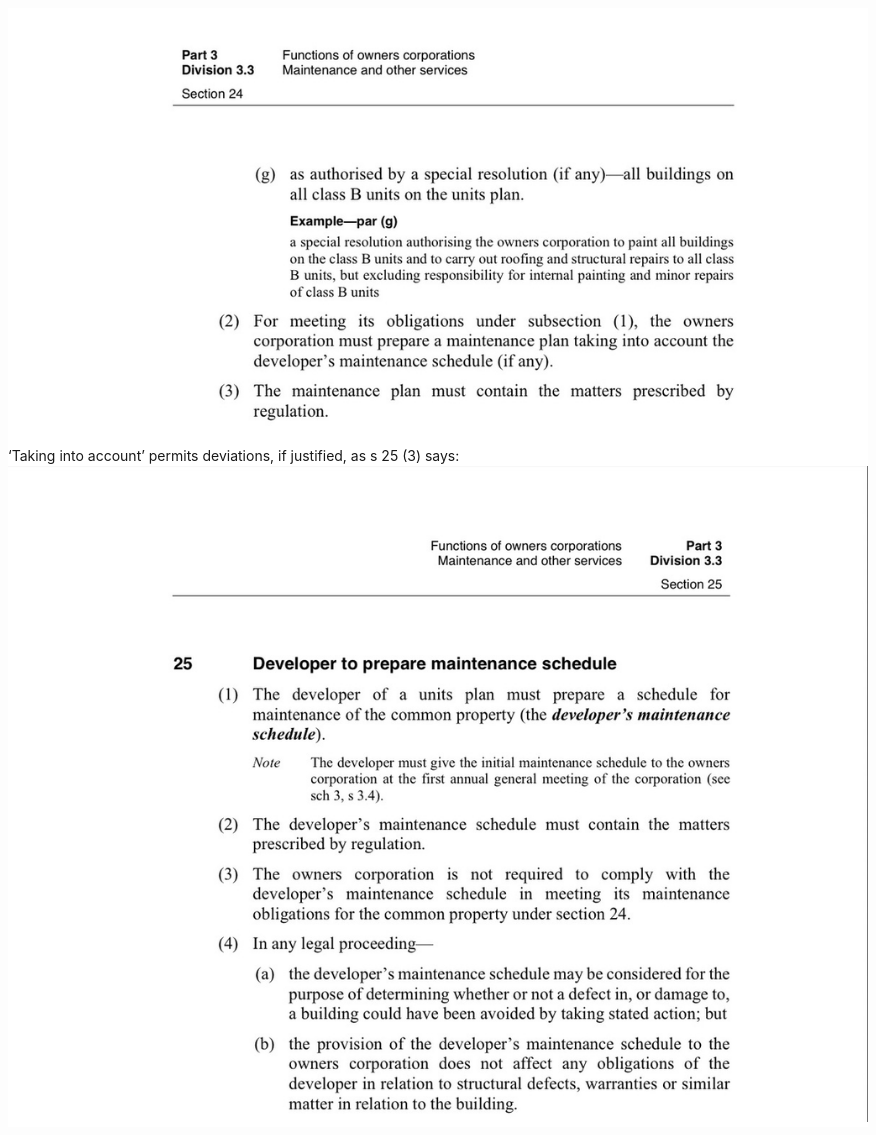 
 
![](./attachments/100-Ideas-and-leftovers-attachment-011.jpeg)  

  

‘Taking into account’ permits deviations, if justified, as s 25 (3) says:
![](./attachments/100-Ideas-and-leftovers-attachment-012.jpeg)  
